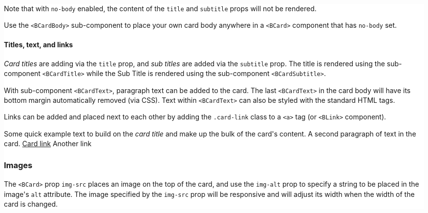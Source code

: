   </template>
</HighlightCard>

Note that with `no-body` enabled, the content of the `title` and `subtitle` props will not be
rendered.

Use the `<BCardBody>` sub-component to place your own card body anywhere in a `<BCard>` component
that has `no-body` set.

#### Titles, text, and links

_Card titles_ are adding via the `title` prop, and _sub titles_ are added via the `subtitle` prop.
The title is rendered using the sub-component `<BCardTitle>` while the Sub Title is rendered using
the sub-component `<BCardSubtitle>`.

With sub-component `<BCardText>`, paragraph text can be added to the card. The last
`<BCardText>` in the card body will have its bottom margin automatically removed (via CSS). Text
within `<BCardText>` can also be styled with the standard HTML tags.

Links can be added and placed next to each other by adding the `.card-link` class to a `<a>` tag (or
`<BLink>` component).

<HighlightCard>
  <BCard title="Card title" subtitle="Card subtitle">
    <BCardText>
      Some quick example text to build on the <em>card title</em> and make up the bulk of the card's
      content.
    </BCardText>
    <BCardText>A second paragraph of text in the card.</BCardText>
    <a href="#" class="card-link">Card link</a>
    <BLink href="#" class="card-link">Another link</BLink>
  </BCard>
  <template #html>

```vue-html
<BCard title="Card title" subtitle="Card subtitle">
  <BCardText>
    Some quick example text to build on the <em>card title</em> and make up the bulk of the card's
    content.
  </BCardText>
  <BCardText>A second paragraph of text in the card.</BCardText>
  <a href="#" class="card-link">Card link</a>
  <BLink href="#" class="card-link">Another link</BLink>
</BCard>
```

  </template>
</HighlightCard>

### Images

The `<BCard>` prop `img-src` places an image on the top of the card, and use the `img-alt` prop to
specify a string to be placed in the image's `alt` attribute. The image specified by the `img-src`
prop will be responsive and will adjust its width when the width of the card is changed.
